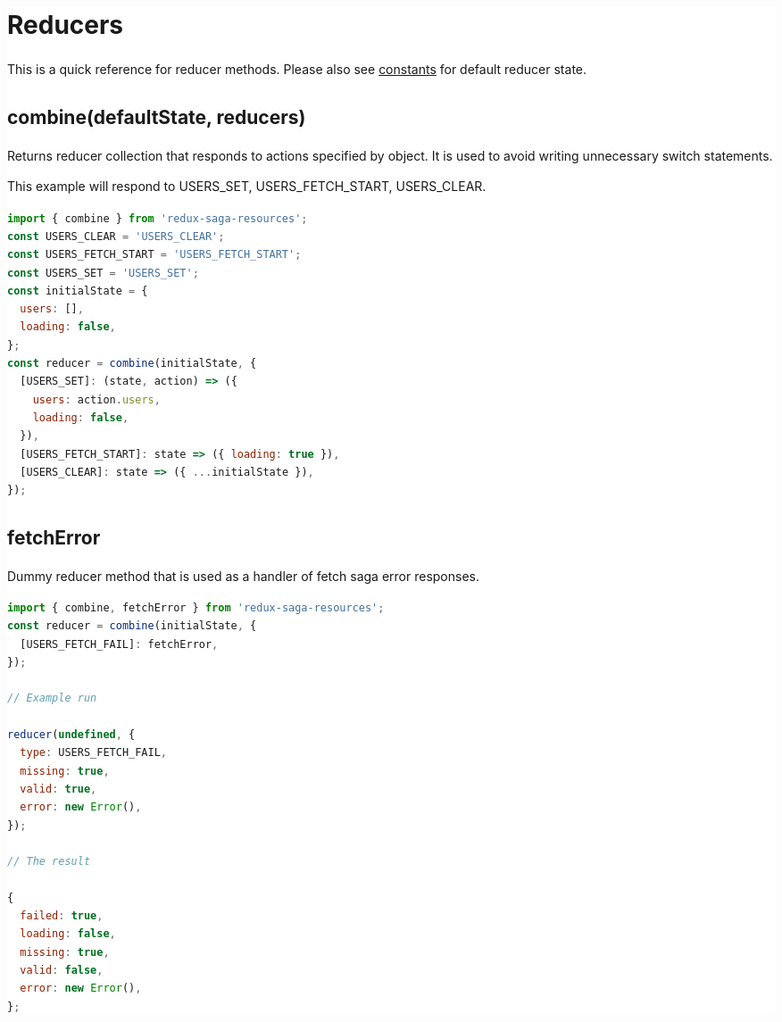 # Reducers

This is a quick reference for reducer methods. Please also see [constants](../CONSTANTS.md) for default reducer state.

## combine(defaultState, reducers)

Returns reducer collection that responds to actions specified by object. It is used to avoid writing unnecessary switch statements.

This example will respond to USERS_SET, USERS_FETCH_START, USERS_CLEAR.

```javascript
import { combine } from 'redux-saga-resources';
const USERS_CLEAR = 'USERS_CLEAR';
const USERS_FETCH_START = 'USERS_FETCH_START';
const USERS_SET = 'USERS_SET';
const initialState = {
  users: [],
  loading: false,
};
const reducer = combine(initialState, {
  [USERS_SET]: (state, action) => ({
    users: action.users,
    loading: false,
  }),
  [USERS_FETCH_START]: state => ({ loading: true }),
  [USERS_CLEAR]: state => ({ ...initialState }),
});
```

## fetchError

Dummy reducer method that is used as a handler of fetch saga error responses.

```javascript
import { combine, fetchError } from 'redux-saga-resources';
const reducer = combine(initialState, {
  [USERS_FETCH_FAIL]: fetchError,
});

// Example run

reducer(undefined, {
  type: USERS_FETCH_FAIL,
  missing: true,
  valid: true,
  error: new Error(),
});

// The result

{
  failed: true,
  loading: false,
  missing: true,
  valid: false,
  error: new Error(),
};
```


  [USERS_FETCH_START]: fetchStart,
  [USERS_FETCH_SUCCESS]: fetchSuccess,
  [USERS_INVALIDATE]: invalidate,
  [USER_CHANGE]: invalidateOnCollectionChange('userId'),
  [USER_CHANGE]: invalidateOnResourceChange('userId'),
  [USER_PAGE_RESET]: pageReset,
  [USER_PAGE_CHANGE]: pageSet,
  [USER_TOGGLE_DELETE_MODAL]: toggle('showDeleteModal'),
  [USER_HIDE_DELETE_MODAL]: turnOff('showDeleteModal'),
  [USER_SHOW_DELETE_MODAL]: turnOn('showDeleteModal'),